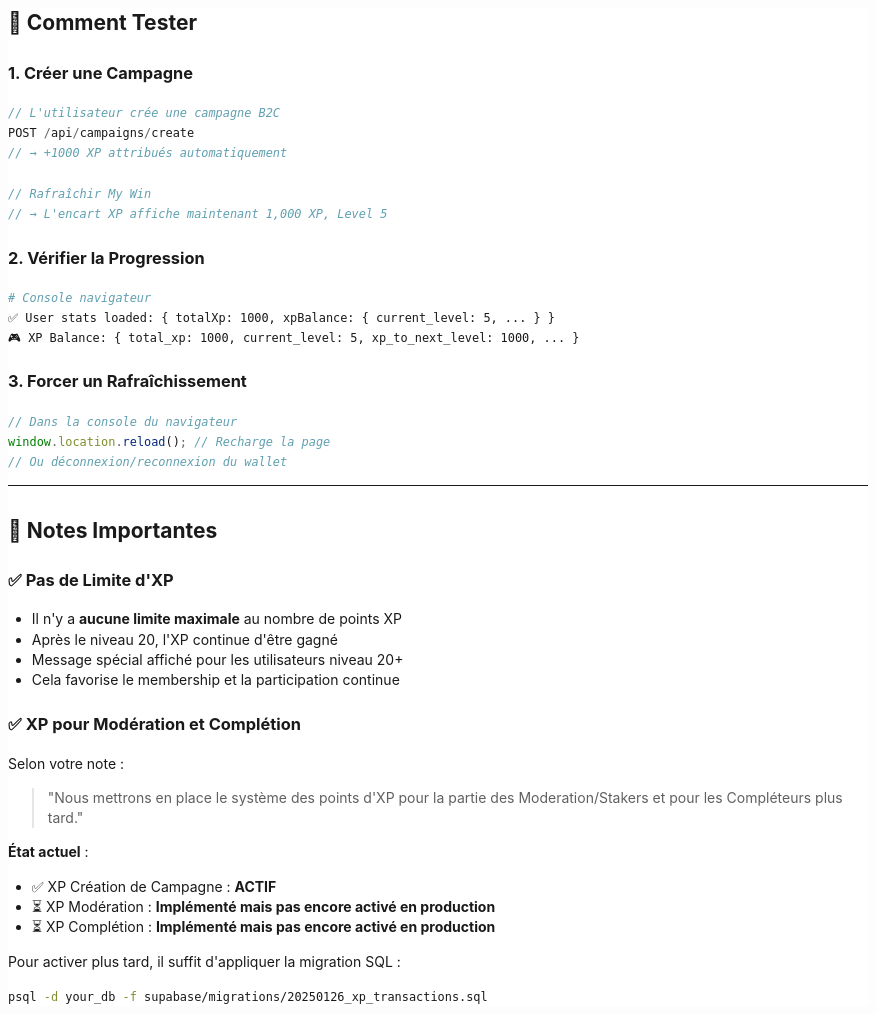 
## 🔧 Comment Tester

### 1. Créer une Campagne
```typescript
// L'utilisateur crée une campagne B2C
POST /api/campaigns/create
// → +1000 XP attribués automatiquement

// Rafraîchir My Win
// → L'encart XP affiche maintenant 1,000 XP, Level 5
```

### 2. Vérifier la Progression
```bash
# Console navigateur
✅ User stats loaded: { totalXp: 1000, xpBalance: { current_level: 5, ... } }
🎮 XP Balance: { total_xp: 1000, current_level: 5, xp_to_next_level: 1000, ... }
```

### 3. Forcer un Rafraîchissement
```typescript
// Dans la console du navigateur
window.location.reload(); // Recharge la page
// Ou déconnexion/reconnexion du wallet
```

---

## 📝 Notes Importantes

### ✅ Pas de Limite d'XP
- Il n'y a **aucune limite maximale** au nombre de points XP
- Après le niveau 20, l'XP continue d'être gagné
- Message spécial affiché pour les utilisateurs niveau 20+
- Cela favorise le membership et la participation continue

### ✅ XP pour Modération et Complétion
Selon votre note :
> "Nous mettrons en place le système des points d'XP pour la partie des Moderation/Stakers et pour les Compléteurs plus tard."

**État actuel** :
- ✅ XP Création de Campagne : **ACTIF**
- ⏳ XP Modération : **Implémenté mais pas encore activé en production**
- ⏳ XP Complétion : **Implémenté mais pas encore activé en production**

Pour activer plus tard, il suffit d'appliquer la migration SQL :
```bash
psql -d your_db -f supabase/migrations/20250126_xp_transactions.sql
```
